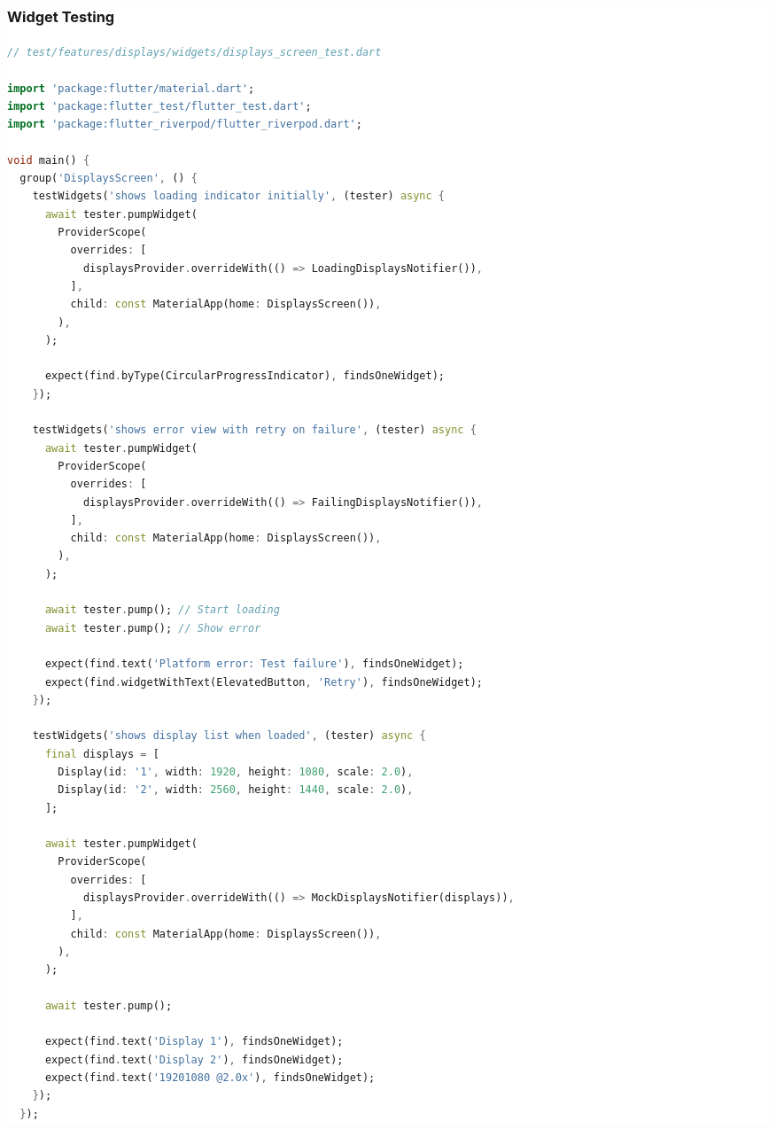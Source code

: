 ### Widget Testing

```dart
// test/features/displays/widgets/displays_screen_test.dart

import 'package:flutter/material.dart';
import 'package:flutter_test/flutter_test.dart';
import 'package:flutter_riverpod/flutter_riverpod.dart';

void main() {
  group('DisplaysScreen', () {
    testWidgets('shows loading indicator initially', (tester) async {
      await tester.pumpWidget(
        ProviderScope(
          overrides: [
            displaysProvider.overrideWith(() => LoadingDisplaysNotifier()),
          ],
          child: const MaterialApp(home: DisplaysScreen()),
        ),
      );
      
      expect(find.byType(CircularProgressIndicator), findsOneWidget);
    });
    
    testWidgets('shows error view with retry on failure', (tester) async {
      await tester.pumpWidget(
        ProviderScope(
          overrides: [
            displaysProvider.overrideWith(() => FailingDisplaysNotifier()),
          ],
          child: const MaterialApp(home: DisplaysScreen()),
        ),
      );
      
      await tester.pump(); // Start loading
      await tester.pump(); // Show error
      
      expect(find.text('Platform error: Test failure'), findsOneWidget);
      expect(find.widgetWithText(ElevatedButton, 'Retry'), findsOneWidget);
    });
    
    testWidgets('shows display list when loaded', (tester) async {
      final displays = [
        Display(id: '1', width: 1920, height: 1080, scale: 2.0),
        Display(id: '2', width: 2560, height: 1440, scale: 2.0),
      ];
      
      await tester.pumpWidget(
        ProviderScope(
          overrides: [
            displaysProvider.overrideWith(() => MockDisplaysNotifier(displays)),
          ],
          child: const MaterialApp(home: DisplaysScreen()),
        ),
      );
      
      await tester.pump();
      
      expect(find.text('Display 1'), findsOneWidget);
      expect(find.text('Display 2'), findsOneWidget);
      expect(find.text('19201080 @2.0x'), findsOneWidget);
    });
  });
```
